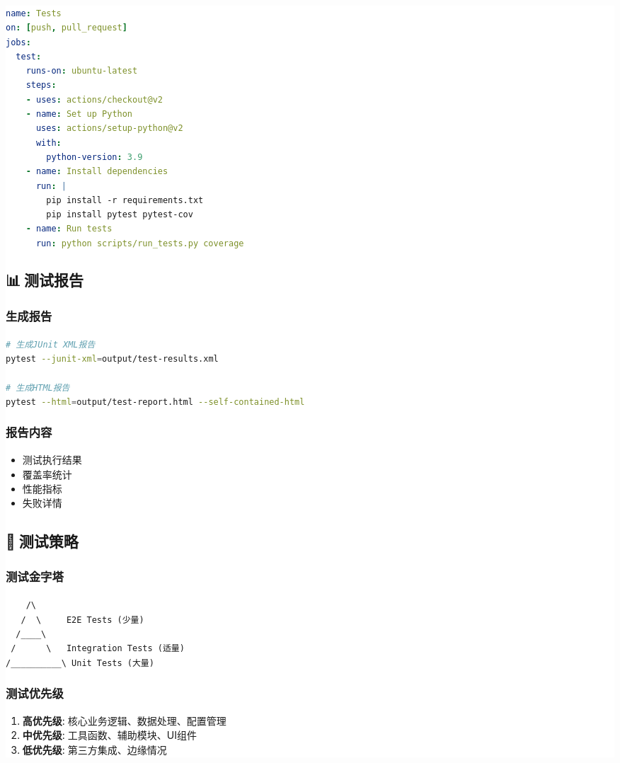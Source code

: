```yaml
name: Tests
on: [push, pull_request]
jobs:
  test:
    runs-on: ubuntu-latest
    steps:
    - uses: actions/checkout@v2
    - name: Set up Python
      uses: actions/setup-python@v2
      with:
        python-version: 3.9
    - name: Install dependencies
      run: |
        pip install -r requirements.txt
        pip install pytest pytest-cov
    - name: Run tests
      run: python scripts/run_tests.py coverage
```

## 📊 测试报告

### 生成报告
```bash
# 生成JUnit XML报告
pytest --junit-xml=output/test-results.xml

# 生成HTML报告
pytest --html=output/test-report.html --self-contained-html
```

### 报告内容
- 测试执行结果
- 覆盖率统计
- 性能指标
- 失败详情

## 🎯 测试策略

### 测试金字塔
```
    /\
   /  \     E2E Tests (少量)
  /____\    
 /      \   Integration Tests (适量)
/__________\ Unit Tests (大量)
```

### 测试优先级
1. **高优先级**: 核心业务逻辑、数据处理、配置管理
2. **中优先级**: 工具函数、辅助模块、UI组件
3. **低优先级**: 第三方集成、边缘情况
